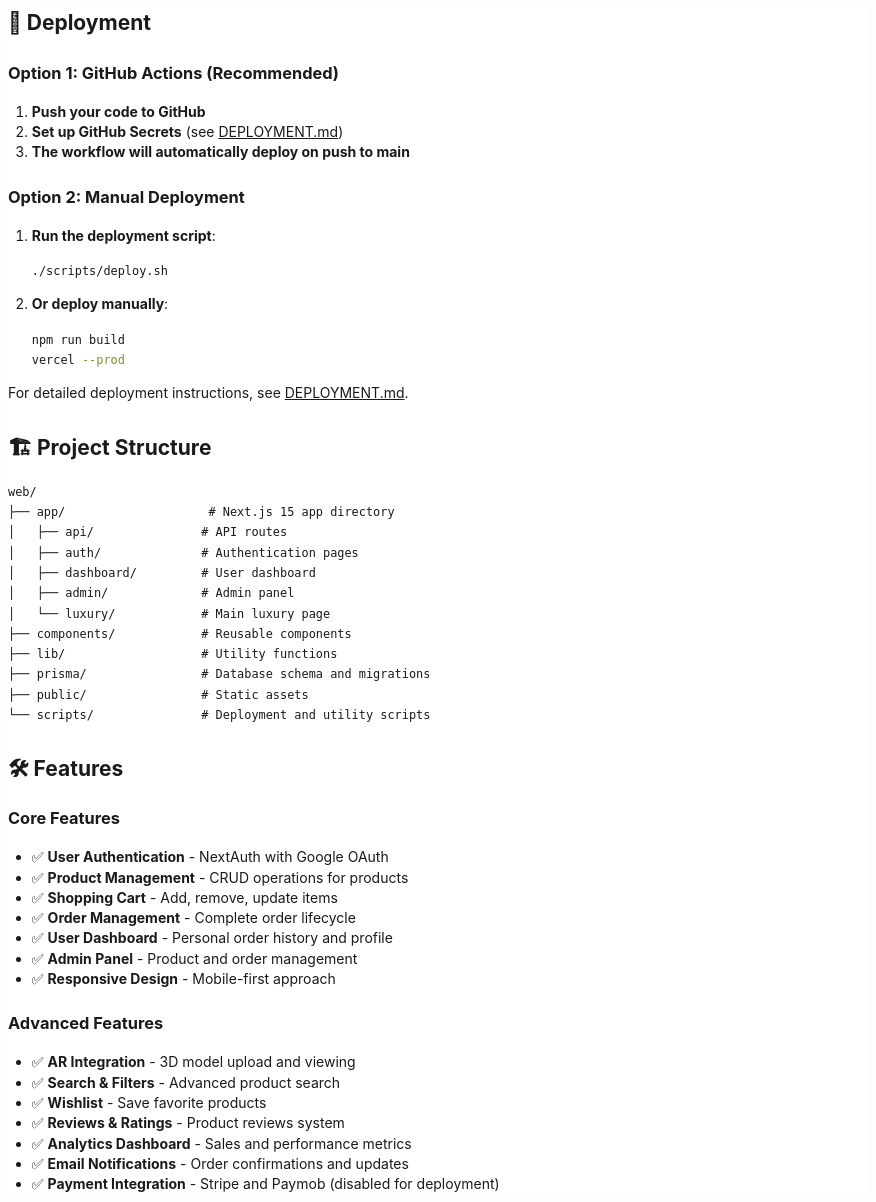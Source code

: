 ## 🚀 Deployment

### Option 1: GitHub Actions (Recommended)

1. **Push your code to GitHub**
2. **Set up GitHub Secrets** (see [DEPLOYMENT.md](./DEPLOYMENT.md))
3. **The workflow will automatically deploy on push to main**

### Option 2: Manual Deployment

1. **Run the deployment script**:
   ```bash
   ./scripts/deploy.sh
   ```

2. **Or deploy manually**:
   ```bash
   npm run build
   vercel --prod
   ```

For detailed deployment instructions, see [DEPLOYMENT.md](./DEPLOYMENT.md).

## 🏗️ Project Structure

```
web/
├── app/                    # Next.js 15 app directory
│   ├── api/               # API routes
│   ├── auth/              # Authentication pages
│   ├── dashboard/         # User dashboard
│   ├── admin/             # Admin panel
│   └── luxury/            # Main luxury page
├── components/            # Reusable components
├── lib/                   # Utility functions
├── prisma/                # Database schema and migrations
├── public/                # Static assets
└── scripts/               # Deployment and utility scripts
```

## 🛠️ Features

### Core Features
- ✅ **User Authentication** - NextAuth with Google OAuth
- ✅ **Product Management** - CRUD operations for products
- ✅ **Shopping Cart** - Add, remove, update items
- ✅ **Order Management** - Complete order lifecycle
- ✅ **User Dashboard** - Personal order history and profile
- ✅ **Admin Panel** - Product and order management
- ✅ **Responsive Design** - Mobile-first approach

### Advanced Features
- ✅ **AR Integration** - 3D model upload and viewing
- ✅ **Search & Filters** - Advanced product search
- ✅ **Wishlist** - Save favorite products
- ✅ **Reviews & Ratings** - Product reviews system
- ✅ **Analytics Dashboard** - Sales and performance metrics
- ✅ **Email Notifications** - Order confirmations and updates
- ✅ **Payment Integration** - Stripe and Paymob (disabled for deployment)
